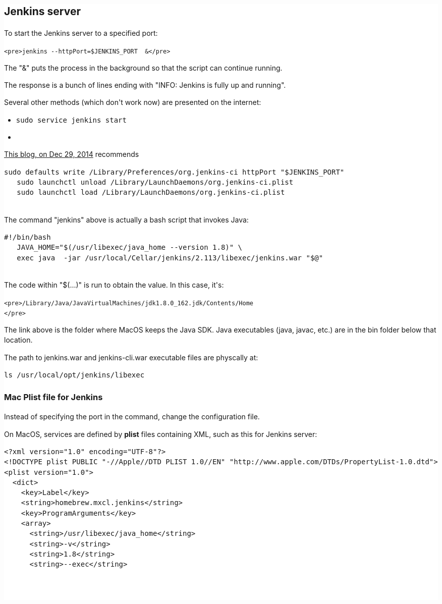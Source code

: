 
<a name="JenkinsStart"></a>

## Jenkins server

To start the Jenkins server to a specified port:

    <pre>jenkins --httpPort=$JENKINS_PORT  &</pre>

   The "&" puts the process in the background so that the script can continue running.

   The response is a bunch of lines ending with
   "INFO: Jenkins is fully up and running".

Several other methods (which don't work now) are presented on the internet:

   * <tt>sudo service jenkins start</tt>

   * <a target="_blank" href="https://three1415.wordpress.com/2014/12/29/changing-jenkins-port-on-mac-os-x/">
   This blog, on Dec 29, 2014</a> recommends

   <pre>sudo defaults write /Library/Preferences/org.jenkins-ci httpPort "$JENKINS_PORT"
   sudo launchctl unload /Library/LaunchDaemons/org.jenkins-ci.plist
   sudo launchctl load /Library/LaunchDaemons/org.jenkins-ci.plist
   </pre>


<a name="JenkinsJava"></a>

The command "jenkins" above is actually a bash script that invokes Java:

   <pre>#!/bin/bash
   JAVA_HOME="$(/usr/libexec/java_home --version 1.8)" \
   exec java  -jar /usr/local/Cellar/jenkins/2.113/libexec/jenkins.war "$@"
   </pre>

The code within "$(...)" is run to obtain the value. In this case, it's:

    <pre>/Library/Java/JavaVirtualMachines/jdk1.8.0_162.jdk/Contents/Home
    </pre>

   The link above is the folder where MacOS keeps the Java SDK.
   Java executables (java, javac, etc.) are in the bin folder below that location.

The path to jenkins.war and jenkins-cli.war executable files are physcally at:

   <pre>ls /usr/local/opt/jenkins/libexec</pre>


<a name="Jenkins"></a>

### Mac Plist file for Jenkins

Instead of specifying the port in the command, change the configuration file.

On MacOS, services are defined by <strong>plist</strong> files containing XML, 
such as this for Jenkins server:

   <pre>
&LT;?xml version="1.0" encoding="UTF-8"?>
&LT;!DOCTYPE plist PUBLIC "-//Apple//DTD PLIST 1.0//EN" "http://www.apple.com/DTDs/PropertyList-1.0.dtd">
&LT;plist version="1.0">
  &LT;dict>
    &LT;key>Label&LT;/key>
    &LT;string>homebrew.mxcl.jenkins&LT;/string>
    &LT;key>ProgramArguments&LT;/key>
    &LT;array>
      &LT;string>/usr/libexec/java_home&LT;/string>
      &LT;string>-v&LT;/string>
      &LT;string>1.8&LT;/string>
      &LT;string>--exec&LT;/string>